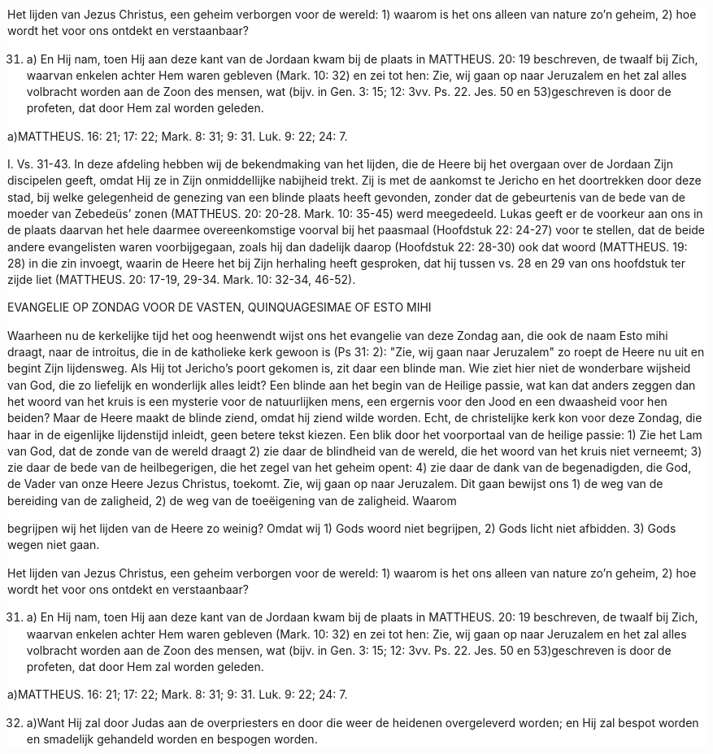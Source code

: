 Het lijden van Jezus Christus, een geheim verborgen voor de wereld: 1) waarom is het ons alleen van nature zo’n geheim, 2) hoe wordt het voor ons ontdekt en verstaanbaar?

31. a) En Hij nam, toen Hij aan deze kant van de Jordaan kwam bij de plaats in MATTHEUS. 20: 19 beschreven, de twaalf bij Zich, waarvan enkelen achter Hem waren gebleven (Mark. 10: 32) en zei tot hen: Zie, wij gaan op naar Jeruzalem en het zal alles volbracht worden aan de Zoon des mensen, wat (bijv. in Gen. 3: 15; 12: 3vv. Ps. 22. Jes. 50 en 53)geschreven is door de profeten, dat door Hem zal worden geleden.

a)MATTHEUS. 16: 21; 17: 22; Mark. 8: 31; 9: 31. Luk. 9: 22; 24: 7.

I. Vs. 31-43. In deze afdeling hebben wij de bekendmaking van het lijden, die de Heere bij het overgaan over de Jordaan Zijn discipelen geeft, omdat Hij ze in Zijn onmiddellijke nabijheid trekt. Zij is met de aankomst te Jericho en het doortrekken door deze stad, bij welke gelegenheid de genezing van een blinde plaats heeft gevonden, zonder dat de gebeurtenis van de bede van de moeder van Zebedeüs’ zonen (MATTHEUS. 20: 20-28. Mark. 10: 35-45) werd meegedeeld. Lukas geeft er de voorkeur aan ons in de plaats daarvan het hele daarmee overeenkomstige voorval bij het paasmaal (Hoofdstuk 22: 24-27) voor te stellen, dat de beide andere evangelisten waren voorbijgegaan, zoals hij dan dadelijk daarop (Hoofdstuk 22: 28-30) ook dat woord (MATTHEUS. 19: 28) in die zin invoegt, waarin de Heere het bij Zijn herhaling heeft gesproken, dat hij tussen vs. 28 en 29 van ons hoofdstuk ter zijde liet (MATTHEUS. 20: 17-19, 29-34. Mark. 10: 32-34, 46-52).

EVANGELIE OP ZONDAG VOOR DE VASTEN, QUINQUAGESIMAE OF ESTO MIHI

Waarheen nu de kerkelijke tijd het oog heenwendt wijst ons het evangelie van deze Zondag aan, die ook de naam Esto mihi draagt, naar de introitus, die in de katholieke kerk gewoon is (Ps 31: 2): "Zie, wij gaan naar Jeruzalem" zo roept de Heere nu uit en begint Zijn lijdensweg. Als Hij tot Jericho’s poort gekomen is, zit daar een blinde man. Wie ziet hier niet de wonderbare wijsheid van God, die zo liefelijk en wonderlijk alles leidt? Een blinde aan het begin van de Heilige passie, wat kan dat anders zeggen dan het woord van het kruis is een mysterie voor de natuurlijken mens, een ergernis voor den Jood en een dwaasheid voor hen beiden? Maar de Heere maakt de blinde ziend, omdat hij ziend wilde worden. Echt, de christelijke kerk kon voor deze Zondag, die haar in de eigenlijke lijdenstijd inleidt, geen betere tekst kiezen. Een blik door het voorportaal van de heilige passie: 1) Zie het Lam van God, dat de zonde van de wereld draagt 2) zie daar de blindheid van de wereld, die het woord van het kruis niet verneemt; 3) zie daar de bede van de heilbegerigen, die het zegel van het geheim opent: 4) zie daar de dank van de begenadigden, die God, de Vader van onze Heere Jezus Christus, toekomt. Zie, wij gaan op naar Jeruzalem. Dit gaan bewijst ons 1) de weg van de bereiding van de zaligheid, 2) de weg van de toeëigening van de zaligheid. Waarom

begrijpen wij het lijden van de Heere zo weinig? Omdat wij 1) Gods woord niet begrijpen, 2) Gods licht niet afbidden. 3) Gods wegen niet gaan.

Het lijden van Jezus Christus, een geheim verborgen voor de wereld: 1) waarom is het ons alleen van nature zo’n geheim, 2) hoe wordt het voor ons ontdekt en verstaanbaar?

31. a) En Hij nam, toen Hij aan deze kant van de Jordaan kwam bij de plaats in MATTHEUS. 20: 19 beschreven, de twaalf bij Zich, waarvan enkelen achter Hem waren gebleven (Mark. 10: 32) en zei tot hen: Zie, wij gaan op naar Jeruzalem en het zal alles volbracht worden aan de Zoon des mensen, wat (bijv. in Gen. 3: 15; 12: 3vv. Ps. 22. Jes. 50 en 53)geschreven is door de profeten, dat door Hem zal worden geleden.

a)MATTHEUS. 16: 21; 17: 22; Mark. 8: 31; 9: 31. Luk. 9: 22; 24: 7.

32. a)Want Hij zal door Judas aan de overpriesters en door die weer de heidenen overgeleverd worden; en Hij zal bespot worden en smadelijk gehandeld worden en bespogen worden.
